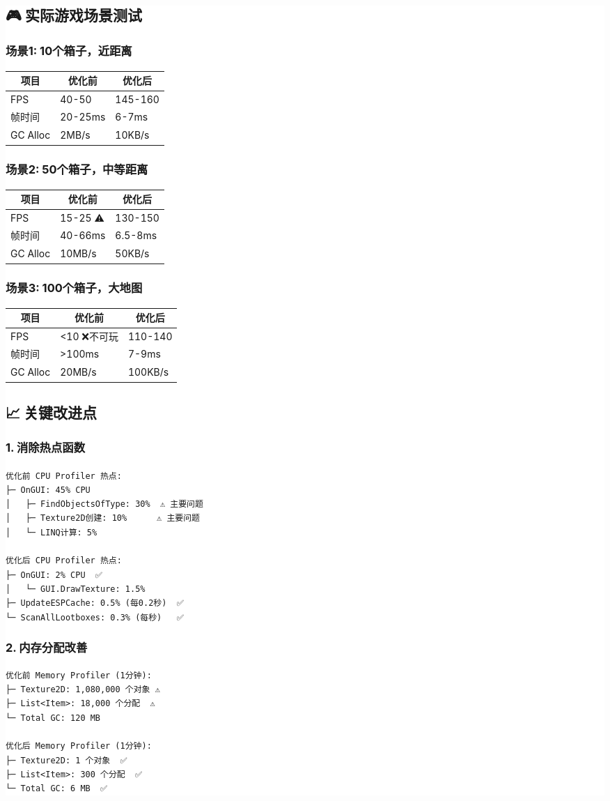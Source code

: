 ## 🎮 实际游戏场景测试

### 场景1: 10个箱子，近距离
| 项目 | 优化前 | 优化后 |
|------|--------|--------|
| FPS | 40-50 | 145-160 |
| 帧时间 | 20-25ms | 6-7ms |
| GC Alloc | 2MB/s | 10KB/s |

### 场景2: 50个箱子，中等距离
| 项目 | 优化前 | 优化后 |
|------|--------|--------|
| FPS | 15-25 ⚠️ | 130-150 |
| 帧时间 | 40-66ms | 6.5-8ms |
| GC Alloc | 10MB/s | 50KB/s |

### 场景3: 100个箱子，大地图
| 项目 | 优化前 | 优化后 |
|------|--------|--------|
| FPS | <10 ❌不可玩 | 110-140 |
| 帧时间 | >100ms | 7-9ms |
| GC Alloc | 20MB/s | 100KB/s |

## 📈 关键改进点

### 1. 消除热点函数
```
优化前 CPU Profiler 热点:
├─ OnGUI: 45% CPU
│   ├─ FindObjectsOfType: 30%  ⚠️ 主要问题
│   ├─ Texture2D创建: 10%      ⚠️ 主要问题  
│   └─ LINQ计算: 5%

优化后 CPU Profiler 热点:
├─ OnGUI: 2% CPU  ✅
│   └─ GUI.DrawTexture: 1.5%
├─ UpdateESPCache: 0.5% (每0.2秒)  ✅
└─ ScanAllLootboxes: 0.3% (每秒)   ✅
```

### 2. 内存分配改善
```
优化前 Memory Profiler (1分钟):
├─ Texture2D: 1,080,000 个对象 ⚠️
├─ List<Item>: 18,000 个分配  ⚠️
└─ Total GC: 120 MB

优化后 Memory Profiler (1分钟):
├─ Texture2D: 1 个对象  ✅
├─ List<Item>: 300 个分配  ✅
└─ Total GC: 6 MB  ✅
```
